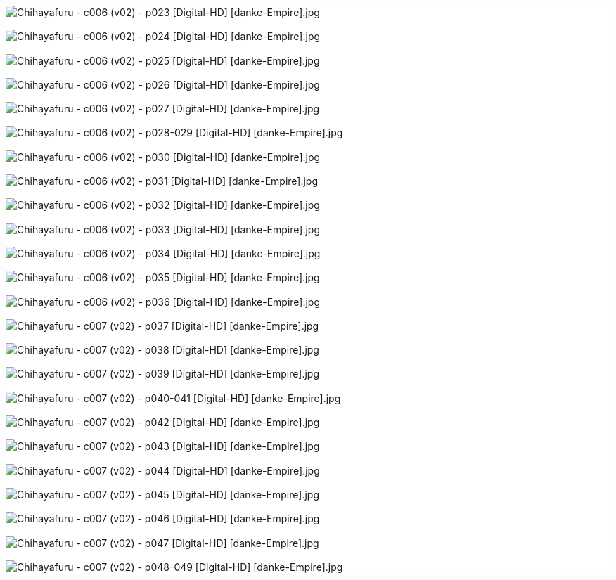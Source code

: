 ![Chihayafuru - c006 (v02) - p023 [Digital-HD] [danke-Empire].jpg](https://wx1.sinaimg.cn/large/6a9fdecagy1fpxr7mjcjtj21kl2cwqv5.jpg)

![Chihayafuru - c006 (v02) - p024 [Digital-HD] [danke-Empire].jpg](https://wx1.sinaimg.cn/large/6a9fdecagy1fpxr7xaynwj21kl2cwhdt.jpg)

![Chihayafuru - c006 (v02) - p025 [Digital-HD] [danke-Empire].jpg](https://wx1.sinaimg.cn/large/6a9fdecagy1fpxsbojcxfj21kl2cwkjl.jpg)

![Chihayafuru - c006 (v02) - p026 [Digital-HD] [danke-Empire].jpg](https://wx1.sinaimg.cn/large/6a9fdecagy1fpxra6ggx7j21kl2cwhdt.jpg)

![Chihayafuru - c006 (v02) - p027 [Digital-HD] [danke-Empire].jpg](https://wx1.sinaimg.cn/large/6a9fdecagy1fpxrafp1esj21kl2cwqv5.jpg)

![Chihayafuru - c006 (v02) - p028-029 [Digital-HD] [danke-Empire].jpg](https://wx1.sinaimg.cn/large/6a9fdecagy1fpxravo2doj21kw16onpf.jpg)

![Chihayafuru - c006 (v02) - p030 [Digital-HD] [danke-Empire].jpg](https://wx1.sinaimg.cn/large/6a9fdecagy1fpxrb3w3q9j21kl2cw1ky.jpg)

![Chihayafuru - c006 (v02) - p031 [Digital-HD] [danke-Empire].jpg](https://wx1.sinaimg.cn/large/6a9fdecagy1fpxrbcy6igj21kl2cwe81.jpg)

![Chihayafuru - c006 (v02) - p032 [Digital-HD] [danke-Empire].jpg](https://wx1.sinaimg.cn/large/6a9fdecagy1fpxrbp9qa7j21kl2cwb2a.jpg)

![Chihayafuru - c006 (v02) - p033 [Digital-HD] [danke-Empire].jpg](https://wx1.sinaimg.cn/large/6a9fdecagy1fpxrbxw0wrj21kl2cwqv5.jpg)

![Chihayafuru - c006 (v02) - p034 [Digital-HD] [danke-Empire].jpg](https://wx1.sinaimg.cn/large/6a9fdecagy1fpxrc5u3ewj21kl2cwu0x.jpg)

![Chihayafuru - c006 (v02) - p035 [Digital-HD] [danke-Empire].jpg](https://wx1.sinaimg.cn/large/6a9fdecagy1fpxrcjdxr5j21kl2cw1ky.jpg)

![Chihayafuru - c006 (v02) - p036 [Digital-HD] [danke-Empire].jpg](https://wx1.sinaimg.cn/large/6a9fdecagy1fpxrcs5zudj21kl2cwqv5.jpg)

![Chihayafuru - c007 (v02) - p037 [Digital-HD] [danke-Empire].jpg](https://wx1.sinaimg.cn/large/6a9fdecagy1fpxrcz2s0vj21kl2cw1kx.jpg)

![Chihayafuru - c007 (v02) - p038 [Digital-HD] [danke-Empire].jpg](https://wx1.sinaimg.cn/large/6a9fdecagy1fpxr2cfygkj21kl2cwtac.jpg)

![Chihayafuru - c007 (v02) - p039 [Digital-HD] [danke-Empire].jpg](https://wx1.sinaimg.cn/large/6a9fdecagy1fpxrdda3tjj21kl2cwkjl.jpg)

![Chihayafuru - c007 (v02) - p040-041 [Digital-HD] [danke-Empire].jpg](https://wx1.sinaimg.cn/large/6a9fdecagy1fpxre32b7tj21kw16oe83.jpg)

![Chihayafuru - c007 (v02) - p042 [Digital-HD] [danke-Empire].jpg](https://wx1.sinaimg.cn/large/6a9fdecagy1fpxreftoypj21kl2cwnpd.jpg)

![Chihayafuru - c007 (v02) - p043 [Digital-HD] [danke-Empire].jpg](https://wx1.sinaimg.cn/large/6a9fdecagy1fpxsbuhy1cj21kl2cwe81.jpg)

![Chihayafuru - c007 (v02) - p044 [Digital-HD] [danke-Empire].jpg](https://wx1.sinaimg.cn/large/6a9fdecagy1fpxrg6r6jsj21kl2cw7wh.jpg)

![Chihayafuru - c007 (v02) - p045 [Digital-HD] [danke-Empire].jpg](https://wx1.sinaimg.cn/large/6a9fdecagy1fpxrgdooc0j21kl2cwnpd.jpg)

![Chihayafuru - c007 (v02) - p046 [Digital-HD] [danke-Empire].jpg](https://wx1.sinaimg.cn/large/6a9fdecagy1fpxrgmw2l1j21kl2cwx6p.jpg)

![Chihayafuru - c007 (v02) - p047 [Digital-HD] [danke-Empire].jpg](https://wx1.sinaimg.cn/large/6a9fdecagy1fpxrgvpls6j21kl2cwx6p.jpg)

![Chihayafuru - c007 (v02) - p048-049 [Digital-HD] [danke-Empire].jpg](https://wx1.sinaimg.cn/large/6a9fdecagy1fpxrhe6iz2j21kw16ohdw.jpg)
